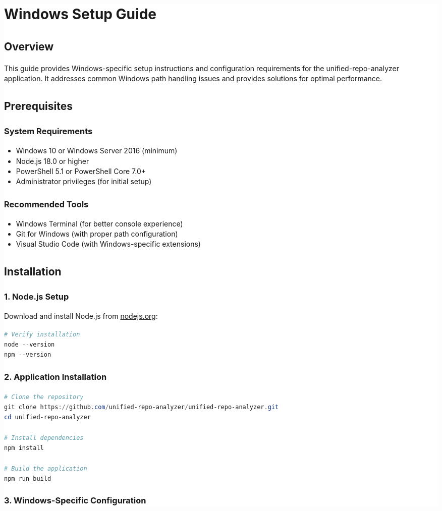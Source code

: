 # Windows Setup Guide

## Overview

This guide provides Windows-specific setup instructions and configuration requirements for the unified-repo-analyzer application. It addresses common Windows path handling issues and provides solutions for optimal performance.

## Prerequisites

### System Requirements
- Windows 10 or Windows Server 2016 (minimum)
- Node.js 18.0 or higher
- PowerShell 5.1 or PowerShell Core 7.0+
- Administrator privileges (for initial setup)

### Recommended Tools
- Windows Terminal (for better console experience)
- Git for Windows (with proper path configuration)
- Visual Studio Code (with Windows-specific extensions)

## Installation

### 1. Node.js Setup

Download and install Node.js from [nodejs.org](https://nodejs.org/):

```powershell
# Verify installation
node --version
npm --version
```

### 2. Application Installation

```powershell
# Clone the repository
git clone https://github.com/unified-repo-analyzer/unified-repo-analyzer.git
cd unified-repo-analyzer

# Install dependencies
npm install

# Build the application
npm run build
```

### 3. Windows-Specific Configuration
